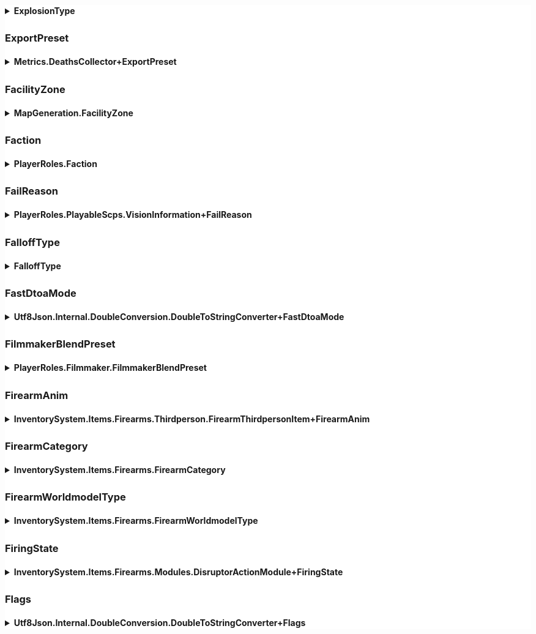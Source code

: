 <details><summary><b>ExplosionType</b></summary></details>

### ExportPreset

<details><summary><b>Metrics.DeathsCollector+ExportPreset</b></summary></details>

### FacilityZone

<details><summary><b>MapGeneration.FacilityZone</b></summary></details>

### Faction

<details><summary><b>PlayerRoles.Faction</b></summary></details>

### FailReason

<details><summary><b>PlayerRoles.PlayableScps.VisionInformation+FailReason</b></summary></details>

### FalloffType

<details><summary><b>FalloffType</b></summary></details>

### FastDtoaMode

<details><summary><b>Utf8Json.Internal.DoubleConversion.DoubleToStringConverter+FastDtoaMode</b></summary></details>

### FilmmakerBlendPreset

<details><summary><b>PlayerRoles.Filmmaker.FilmmakerBlendPreset</b></summary></details>

### FirearmAnim

<details><summary><b>InventorySystem.Items.Firearms.Thirdperson.FirearmThirdpersonItem+FirearmAnim</b></summary></details>

### FirearmCategory

<details><summary><b>InventorySystem.Items.Firearms.FirearmCategory</b></summary></details>

### FirearmWorldmodelType

<details><summary><b>InventorySystem.Items.Firearms.FirearmWorldmodelType</b></summary></details>

### FiringState

<details><summary><b>InventorySystem.Items.Firearms.Modules.DisruptorActionModule+FiringState</b></summary></details>

### Flags

<details><summary><b>Utf8Json.Internal.DoubleConversion.DoubleToStringConverter+Flags</b></summary></details>
